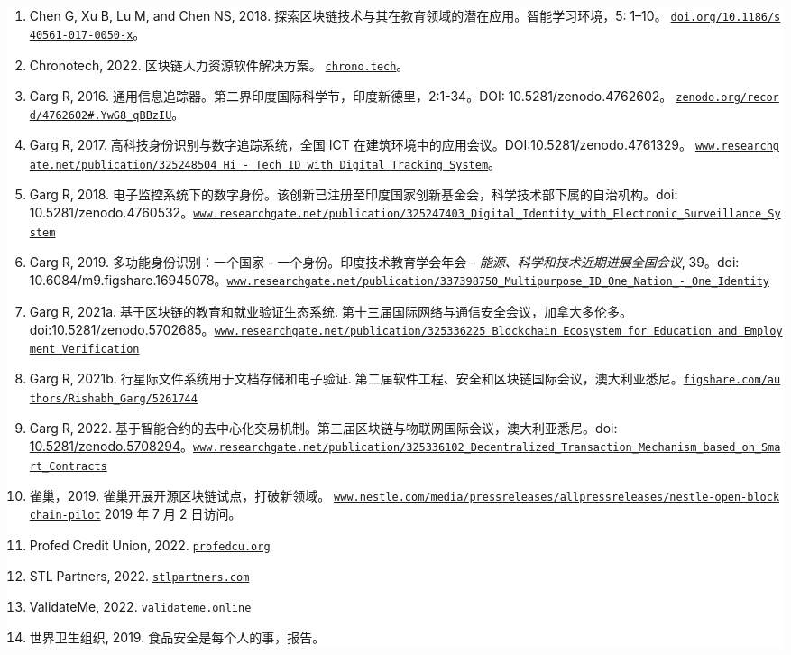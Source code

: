 1.  Chen G, Xu B, Lu M, and Chen NS, 2018. 探索区块链技术与其在教育领域的潜在应用。智能学习环境，5: 1–10。 [`doi.org/10.1186/s40561-017-0050-x`](https://doi.org/10.1186/s40561-017-0050-x)。

1.  Chronotech, 2022. 区块链人力资源软件解决方案。 [`chrono.tech`](https://chrono.tech)。

1.  Garg R, 2016. 通用信息追踪器。第二界印度国际科学节，印度新德里，2:1-34。DOI: 10.5281/zenodo.4762602。 [`zenodo.org/record/4762602#.YwG8_qBBzIU`](https://zenodo.org/record/4762602#.YwG8_qBBzIU)。

1.  Garg R, 2017. 高科技身份识别与数字追踪系统，全国 ICT 在建筑环境中的应用会议。DOI:10.5281/zenodo.4761329。 [`www.researchgate.net/publication/325248504_Hi_-_Tech_ID_with_Digital_Tracking_System`](https://www.researchgate.net/publication/325248504_Hi_-_Tech_ID_with_Digital_Tracking_System)。

1.  Garg R, 2018. 电子监控系统下的数字身份。该创新已注册至印度国家创新基金会，科学技术部下属的自治机构。doi: 10.5281/zenodo.4760532。[`www.researchgate.net/publication/325247403_Digital_Identity_with_Electronic_Surveillance_System`](https://www.researchgate.net/publication/325247403_Digital_Identity_with_Electronic_Surveillance_System)

1.  Garg R, 2019. 多功能身份识别：一个国家 - 一个身份。印度技术教育学会年会 - *能源、科学和技术近期进展全国会议*, 39。doi: 10.6084/m9.figshare.16945078。[`www.researchgate.net/publication/337398750_Multipurpose_ID_One_Nation_-_One_Identity`](https://www.researchgate.net/publication/337398750_Multipurpose_ID_One_Nation_-_One_Identity)

1.  Garg R, 2021a. 基于区块链的教育和就业验证生态系统. 第十三届国际网络与通信安全会议，加拿大多伦多。doi:10.5281/zenodo.5702685。[`www.researchgate.net/publication/325336225_Blockchain_Ecosystem_for_Education_and_Employment_Verification`](https://www.researchgate.net/publication/325336225_Blockchain_Ecosystem_for_Education_and_Employment_Verification)

1.  Garg R, 2021b. 行星际文件系统用于文档存储和电子验证. 第二届软件工程、安全和区块链国际会议，澳大利亚悉尼。[`figshare.com/authors/Rishabh_Garg/5261744`](https://figshare.com/authors/Rishabh_Garg/5261744)

1.  Garg R, 2022. 基于智能合约的去中心化交易机制。第三届区块链与物联网国际会议，澳大利亚悉尼。doi: [10.5281/zenodo.5708294](http://doi.org/10.5281/zenodo.5708294)。[`www.researchgate.net/publication/325336102_Decentralized_Transaction_Mechanism_based_on_Smart_Contracts`](https://www.researchgate.net/publication/325336102_Decentralized_Transaction_Mechanism_based_on_Smart_Contracts)

1.  雀巢，2019. 雀巢开展开源区块链试点，打破新领域。 [`www.nestle.com/media/pressreleases/allpressreleases/nestle-open-blockchain-pilot`](https://www.nestle.com/media/pressreleases/allpressreleases/nestle-open-blockchain-pilot) 2019 年 7 月 2 日访问。

1.  Profed Credit Union, 2022. [`profedcu.org`](https://profedcu.org)

1.  STL Partners, 2022. [`stlpartners.com`](https://stlpartners.com)

1.  ValidateMe, 2022. [`validateme.online`](https://validateme.online)

1.  世界卫生组织, 2019. 食品安全是每个人的事，报告。
